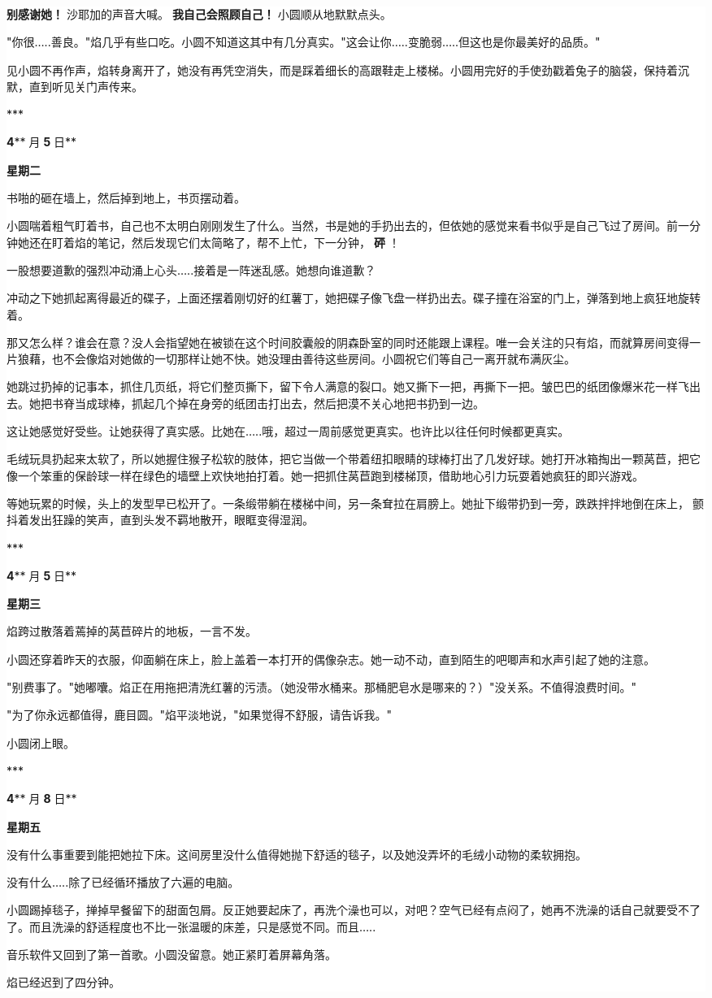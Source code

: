 **别感谢她！** 沙耶加的声音大喊。 **我自己会照顾自己！** 小圆顺从地默默点头。

"你很…..善良。"焰几乎有些口吃。小圆不知道这其中有几分真实。"这会让你…..变脆弱…..但这也是你最美好的品质。"

见小圆不再作声，焰转身离开了，她没有再凭空消失，而是踩着细长的高跟鞋走上楼梯。小圆用完好的手使劲戳着兔子的脑袋，保持着沉默，直到听见关门声传来。

\*\*\*

**4**** 月 ****5**** 日**

**星期二**

书啪的砸在墙上，然后掉到地上，书页摆动着。

小圆喘着粗气盯着书，自己也不太明白刚刚发生了什么。当然，书是她的手扔出去的，但依她的感觉来看书似乎是自己飞过了房间。前一分钟她还在盯着焰的笔记，然后发现它们太简略了，帮不上忙，下一分钟， **砰** ！

一股想要道歉的强烈冲动涌上心头…..接着是一阵迷乱感。她想向谁道歉？

冲动之下她抓起离得最近的碟子，上面还摆着刚切好的红薯丁，她把碟子像飞盘一样扔出去。碟子撞在浴室的门上，弹落到地上疯狂地旋转着。

那又怎么样？谁会在意？没人会指望她在被锁在这个时间胶囊般的阴森卧室的同时还能跟上课程。唯一会关注的只有焰，而就算房间变得一片狼藉，也不会像焰对她做的一切那样让她不快。她没理由善待这些房间。小圆祝它们等自己一离开就布满灰尘。

她跳过扔掉的记事本，抓住几页纸，将它们整页撕下，留下令人满意的裂口。她又撕下一把，再撕下一把。皱巴巴的纸团像爆米花一样飞出去。她把书脊当成球棒，抓起几个掉在身旁的纸团击打出去，然后把漠不关心地把书扔到一边。

这让她感觉好受些。让她获得了真实感。比她在…..哦，超过一周前感觉更真实。也许比以往任何时候都更真实。

毛绒玩具扔起来太软了，所以她握住猴子松软的肢体，把它当做一个带着纽扣眼睛的球棒打出了几发好球。她打开冰箱掏出一颗莴苣，把它像一个笨重的保龄球一样在绿色的墙壁上欢快地拍打着。她一把抓住莴苣跑到楼梯顶，借助地心引力玩耍着她疯狂的即兴游戏。

等她玩累的时候，头上的发型早已松开了。一条缎带躺在楼梯中间，另一条耷拉在肩膀上。她扯下缎带扔到一旁，跌跌拌拌地倒在床上， 颤抖着发出狂躁的笑声，直到头发不羁地散开，眼眶变得湿润。

\*\*\*

**4**** 月 ****5**** 日**

**星期三**

焰跨过散落着蔫掉的莴苣碎片的地板，一言不发。

小圆还穿着昨天的衣服，仰面躺在床上，脸上盖着一本打开的偶像杂志。她一动不动，直到陌生的吧唧声和水声引起了她的注意。

"别费事了。"她嘟囔。焰正在用拖把清洗红薯的污渍。（她没带水桶来。那桶肥皂水是哪来的？）"没关系。不值得浪费时间。"

"为了你永远都值得，鹿目圆。"焰平淡地说，"如果觉得不舒服，请告诉我。"

小圆闭上眼。

\*\*\*

**4**** 月 ****8**** 日**

**星期五**

没有什么事重要到能把她拉下床。这间房里没什么值得她抛下舒适的毯子，以及她没弄坏的毛绒小动物的柔软拥抱。

没有什么…..除了已经循环播放了六遍的电脑。

小圆踢掉毯子，掸掉早餐留下的甜面包屑。反正她要起床了，再洗个澡也可以，对吧？空气已经有点闷了，她再不洗澡的话自己就要受不了了。而且洗澡的舒适程度也不比一张温暖的床差，只是感觉不同。而且…..

音乐软件又回到了第一首歌。小圆没留意。她正紧盯着屏幕角落。

焰已经迟到了四分钟。
